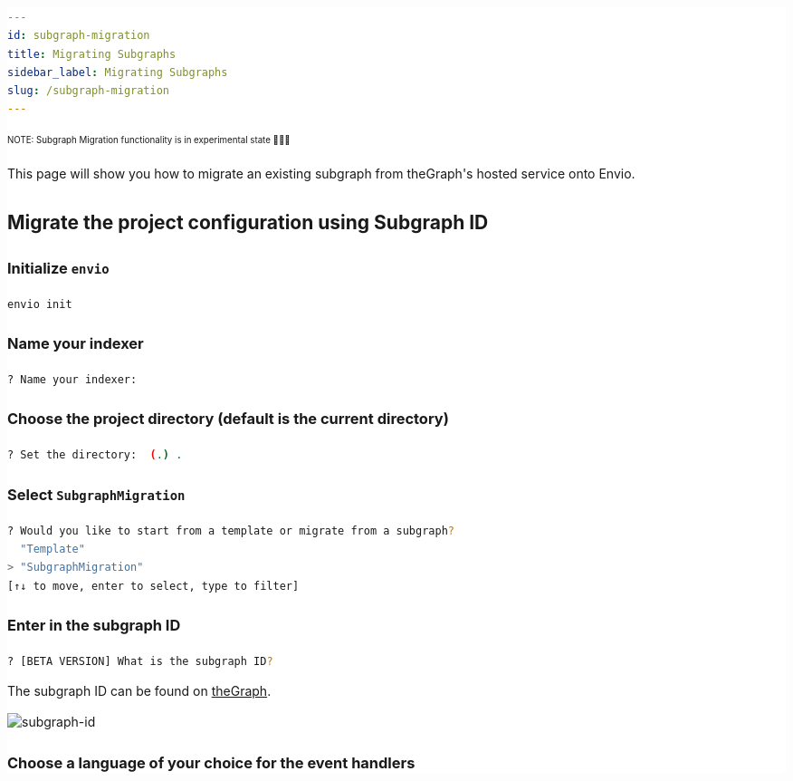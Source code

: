 ```yaml
---
id: subgraph-migration
title: Migrating Subgraphs
sidebar_label: Migrating Subgraphs
slug: /subgraph-migration
---
```


<sub><sup> NOTE: Subgraph Migration functionality is in experimental state 👷‍♀️👷 </sup></sub>

This page will show you how to migrate an existing subgraph from theGraph's hosted service onto Envio.

## Migrate the project configuration using Subgraph ID

### Initialize `envio`
```bash
envio init
```

### Name your indexer 

```bash
? Name your indexer:
```

### Choose the project directory (default is the current directory)
```bash
? Set the directory:  (.) .
```

### Select `SubgraphMigration`

```bash
? Would you like to start from a template or migrate from a subgraph?  
  "Template"
> "SubgraphMigration"
[↑↓ to move, enter to select, type to filter]

```

### Enter in the subgraph ID 

```bash
? [BETA VERSION] What is the subgraph ID?  
```

The subgraph ID can be found on [theGraph](https://thegraph.com/hosted-service).

<img src="/img/subgraph-id.png" alt="subgraph-id" width="100%"/>

### Choose a language of your choice for the event handlers
